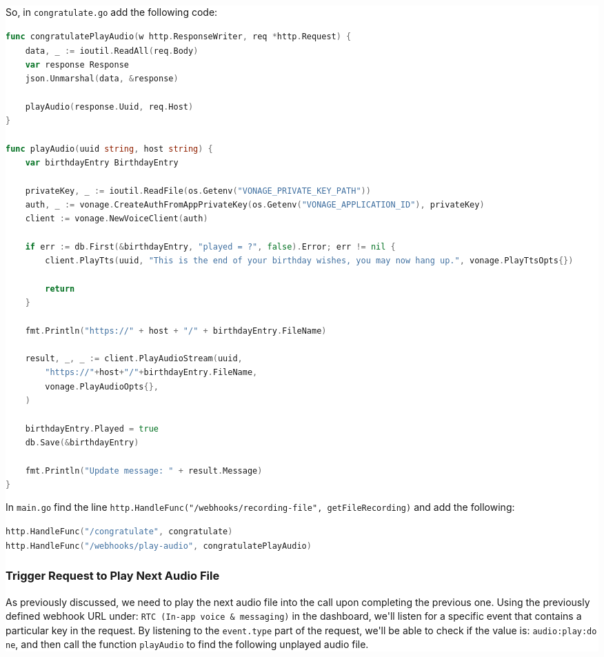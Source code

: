 So, in `congratulate.go` add the following code:

```go
func congratulatePlayAudio(w http.ResponseWriter, req *http.Request) {
	data, _ := ioutil.ReadAll(req.Body)
	var response Response
	json.Unmarshal(data, &response)

	playAudio(response.Uuid, req.Host)
}

func playAudio(uuid string, host string) {
	var birthdayEntry BirthdayEntry

	privateKey, _ := ioutil.ReadFile(os.Getenv("VONAGE_PRIVATE_KEY_PATH"))
	auth, _ := vonage.CreateAuthFromAppPrivateKey(os.Getenv("VONAGE_APPLICATION_ID"), privateKey)
	client := vonage.NewVoiceClient(auth)

	if err := db.First(&birthdayEntry, "played = ?", false).Error; err != nil {
		client.PlayTts(uuid, "This is the end of your birthday wishes, you may now hang up.", vonage.PlayTtsOpts{})

		return
	}

	fmt.Println("https://" + host + "/" + birthdayEntry.FileName)

	result, _, _ := client.PlayAudioStream(uuid,
		"https://"+host+"/"+birthdayEntry.FileName,
		vonage.PlayAudioOpts{},
	)

	birthdayEntry.Played = true
	db.Save(&birthdayEntry)

	fmt.Println("Update message: " + result.Message)
}
```

In `main.go` find the line `http.HandleFunc("/webhooks/recording-file", getFileRecording)` and add the following:

```go
http.HandleFunc("/congratulate", congratulate)
http.HandleFunc("/webhooks/play-audio", congratulatePlayAudio)
```

### Trigger Request to Play Next Audio File

As previously discussed, we need to play the next audio file into the call upon completing the previous one. Using the previously defined webhook URL under: `RTC (In-app voice & messaging)` in the dashboard, we'll listen for a specific event that contains a particular key in the request. By listening to the `event.type` part of the request, we'll be able to check if the value is: `audio:play:done`, and then call the function `playAudio` to find the following unplayed audio file.
